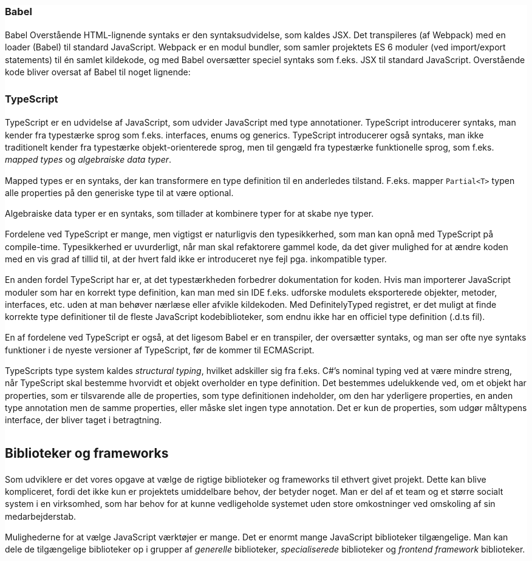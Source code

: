 ### Babel
Babel 
Overstående HTML-lignende syntaks er den syntaksudvidelse, som kaldes JSX. Det transpileres (af Webpack) med en loader (Babel) til standard JavaScript. Webpack er en modul bundler, som samler projektets ES 6 moduler (ved import/export statements) til én samlet kildekode, og med Babel oversætter speciel syntaks som f.eks. JSX til standard JavaScript. Overstående kode bliver oversat af Babel til noget lignende: 


### TypeScript
TypeScript er en udvidelse af JavaScript, som udvider JavaScript med type annotationer. TypeScript introducerer syntaks, man kender fra typestærke sprog som f.eks. interfaces, enums og generics. TypeScript introducerer også syntaks, man ikke traditionelt kender fra typestærke objekt-orienterede sprog, men til gengæld fra typestærke funktionelle sprog, som f.eks. *mapped types* og *algebraiske data typer*.

Mapped types er en syntaks, der kan transformere en type definition til en anderledes tilstand. F.eks. mapper `Partial<T>` typen alle properties på den generiske type til at være optional.

Algebraiske data typer er en syntaks, som tillader at kombinere typer for at skabe nye typer.

Fordelene ved TypeScript er mange, men vigtigst er naturligvis den typesikkerhed, som man kan opnå med TypeScript på compile-time. Typesikkerhed er uvurderligt, når man skal refaktorere gammel kode, da det giver mulighed for at ændre koden med en vis grad af tillid til, at der hvert fald ikke er introduceret nye fejl pga. inkompatible typer.

En anden fordel TypeScript har er, at det typestærkheden forbedrer dokumentation for koden. Hvis man importerer JavaScript moduler som har en korrekt type definition, kan man med sin IDE f.eks. udforske modulets eksporterede objekter, metoder, interfaces, etc. uden at man behøver nærlæse eller afvikle kildekoden. Med DefinitelyTyped registret, er det muligt at finde korrekte type definitioner til de fleste 
JavaScript kodebiblioteker, som endnu ikke har en officiel type definition (.d.ts fil). 

En af fordelene ved TypeScript er også, at det ligesom Babel er en transpiler, der oversætter syntaks, og man ser ofte nye syntaks funktioner i de nyeste versioner af TypeScript, før de kommer til ECMAScript. 

TypeScripts type system kaldes *structural typing*, hvilket adskiller sig fra f.eks. C#’s nominal typing ved at være mindre streng, når TypeScript skal bestemme hvorvidt et objekt overholder en type definition. Det bestemmes 
udelukkende ved, om et objekt har properties, som er tilsvarende alle de properties, som type definitionen indeholder, om den har yderligere properties, en anden type annotation men de samme properties, eller måske slet ingen type annotation. Det er kun de properties, som udgør måltypens interface, der bliver taget i betragtning. 

## Biblioteker og frameworks

Som udviklere er det vores opgave at vælge de rigtige biblioteker og frameworks til ethvert givet projekt. Dette kan blive kompliceret, fordi det ikke kun er projektets umiddelbare behov, der betyder noget. Man er del af et team og et større socialt system i en virksomhed, som har behov for at kunne vedligeholde systemet uden store omkostninger ved omskoling af sin medarbejderstab.

Mulighederne for at vælge JavaScript værktøjer er mange. Det er enormt mange JavaScript biblioteker tilgængelige. Man kan dele de tilgængelige biblioteker op i grupper af *generelle* biblioteker, *specialiserede* biblioteker og *frontend framework* biblioteker. 
